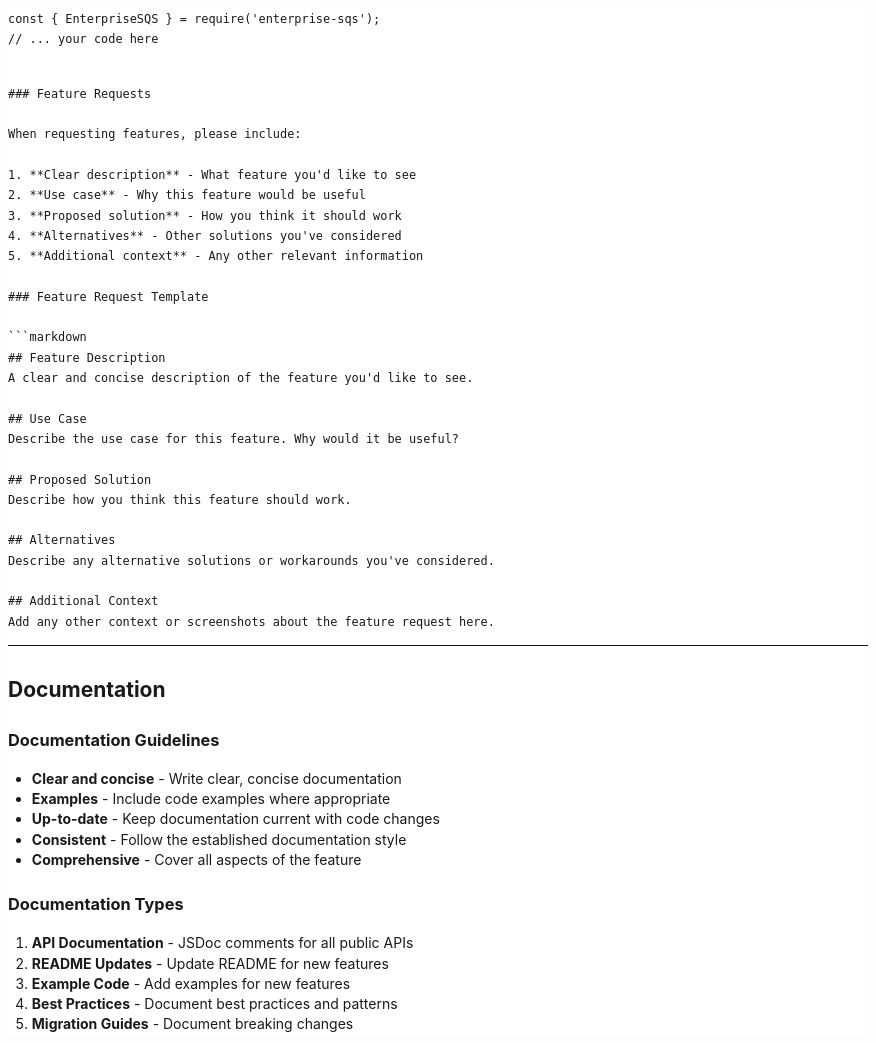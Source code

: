 ```markdown
const { EnterpriseSQS } = require('enterprise-sqs');
// ... your code here
```
```

### Feature Requests

When requesting features, please include:

1. **Clear description** - What feature you'd like to see
2. **Use case** - Why this feature would be useful
3. **Proposed solution** - How you think it should work
4. **Alternatives** - Other solutions you've considered
5. **Additional context** - Any other relevant information

### Feature Request Template

```markdown
## Feature Description
A clear and concise description of the feature you'd like to see.

## Use Case
Describe the use case for this feature. Why would it be useful?

## Proposed Solution
Describe how you think this feature should work.

## Alternatives
Describe any alternative solutions or workarounds you've considered.

## Additional Context
Add any other context or screenshots about the feature request here.
```

---

## Documentation

### Documentation Guidelines

- **Clear and concise** - Write clear, concise documentation
- **Examples** - Include code examples where appropriate
- **Up-to-date** - Keep documentation current with code changes
- **Consistent** - Follow the established documentation style
- **Comprehensive** - Cover all aspects of the feature

### Documentation Types

1. **API Documentation** - JSDoc comments for all public APIs
2. **README Updates** - Update README for new features
3. **Example Code** - Add examples for new features
4. **Best Practices** - Document best practices and patterns
5. **Migration Guides** - Document breaking changes
